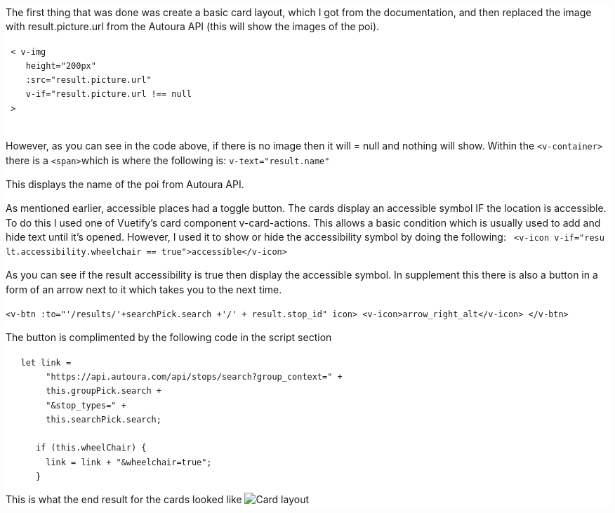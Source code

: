 

The first thing that was done was create a basic card layout, which I got from the documentation, and then replaced the image with result.picture.url from the Autoura API (this will show the images of the poi). 


```
 < v-img
    height="200px"
    :src="result.picture.url"
    v-if="result.picture.url !== null
 >
                    
```


However, as you can see in the code above, if there is no image then it will = null and nothing will show.
Within the `<v-container>`there is a `<span>`which is where the following is:
`v-text="result.name"`


This displays the name of the poi from Autoura API.


As mentioned earlier, accessible places had a toggle button. The cards display an accessible symbol IF the location is accessible. To do this I used one of Vuetify’s card component v-card-actions. This allows a basic condition which is usually used to add and hide text until it’s opened. However, I used it to show or hide the accessibility symbol by doing the following:
` <v-icon v-if="result.accessibility.wheelchair == true">accessible</v-icon>`

As you can see if the result accessibility is true then display the accessible symbol. In supplement this there is also a button in a form of an arrow next to it which takes you to the next time.

`<v-btn :to="'/results/'+searchPick.search +'/' + result.stop_id" icon>
                      <v-icon>arrow_right_alt</v-icon>
 </v-btn>
`

The button is complimented by the following code in the script section

```
   let link =
        "https://api.autoura.com/api/stops/search?group_context=" +
        this.groupPick.search +
        "&stop_types=" +
        this.searchPick.search;

      if (this.wheelChair) {
        link = link + "&wheelchair=true";
      }
```


This is what the end result for the cards looked like
![Card layout](wdi_screenshots/screenshot11.png)

